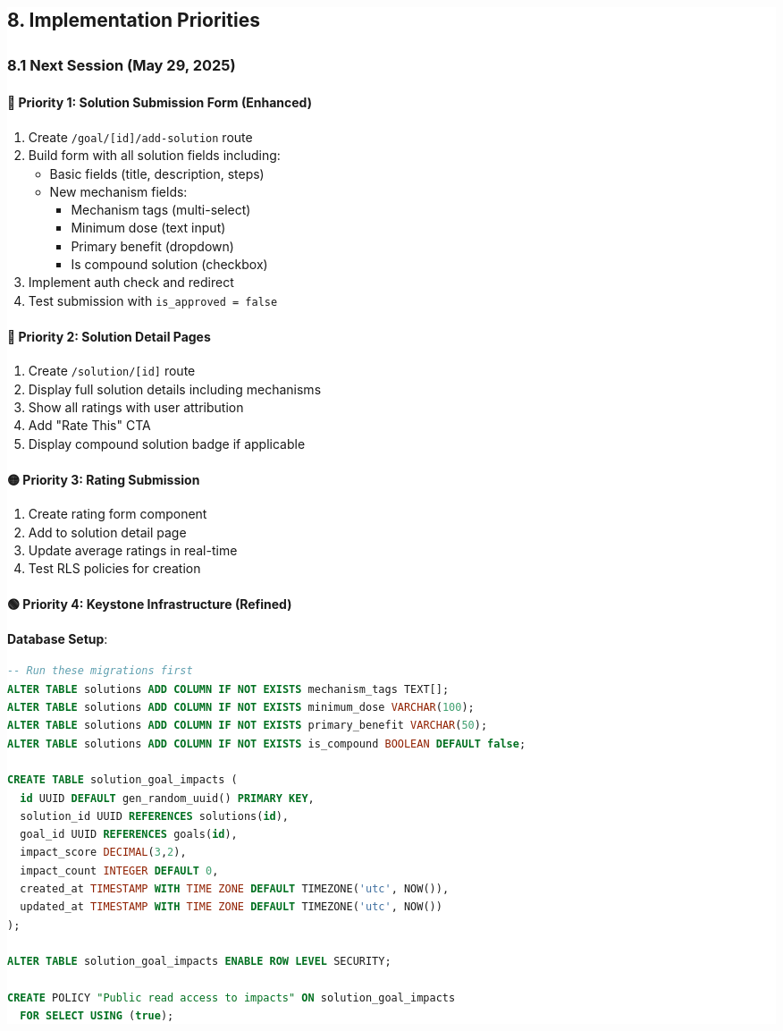 ## 8. Implementation Priorities

### 8.1 Next Session (May 29, 2025)

#### 🚨 Priority 1: Solution Submission Form (Enhanced)
1. Create `/goal/[id]/add-solution` route
2. Build form with all solution fields including:
   - Basic fields (title, description, steps)
   - New mechanism fields:
     - Mechanism tags (multi-select)
     - Minimum dose (text input)
     - Primary benefit (dropdown)
     - Is compound solution (checkbox)
3. Implement auth check and redirect
4. Test submission with `is_approved = false`

#### 🔴 Priority 2: Solution Detail Pages
1. Create `/solution/[id]` route
2. Display full solution details including mechanisms
3. Show all ratings with user attribution
4. Add "Rate This" CTA
5. Display compound solution badge if applicable

#### 🟡 Priority 3: Rating Submission
1. Create rating form component
2. Add to solution detail page
3. Update average ratings in real-time
4. Test RLS policies for creation

#### 🟢 Priority 4: Keystone Infrastructure (Refined)

**Database Setup**:
```sql
-- Run these migrations first
ALTER TABLE solutions ADD COLUMN IF NOT EXISTS mechanism_tags TEXT[];
ALTER TABLE solutions ADD COLUMN IF NOT EXISTS minimum_dose VARCHAR(100);
ALTER TABLE solutions ADD COLUMN IF NOT EXISTS primary_benefit VARCHAR(50);
ALTER TABLE solutions ADD COLUMN IF NOT EXISTS is_compound BOOLEAN DEFAULT false;

CREATE TABLE solution_goal_impacts (
  id UUID DEFAULT gen_random_uuid() PRIMARY KEY,
  solution_id UUID REFERENCES solutions(id),
  goal_id UUID REFERENCES goals(id),
  impact_score DECIMAL(3,2),
  impact_count INTEGER DEFAULT 0,
  created_at TIMESTAMP WITH TIME ZONE DEFAULT TIMEZONE('utc', NOW()),
  updated_at TIMESTAMP WITH TIME ZONE DEFAULT TIMEZONE('utc', NOW())
);

ALTER TABLE solution_goal_impacts ENABLE ROW LEVEL SECURITY;

CREATE POLICY "Public read access to impacts" ON solution_goal_impacts 
  FOR SELECT USING (true);
```
